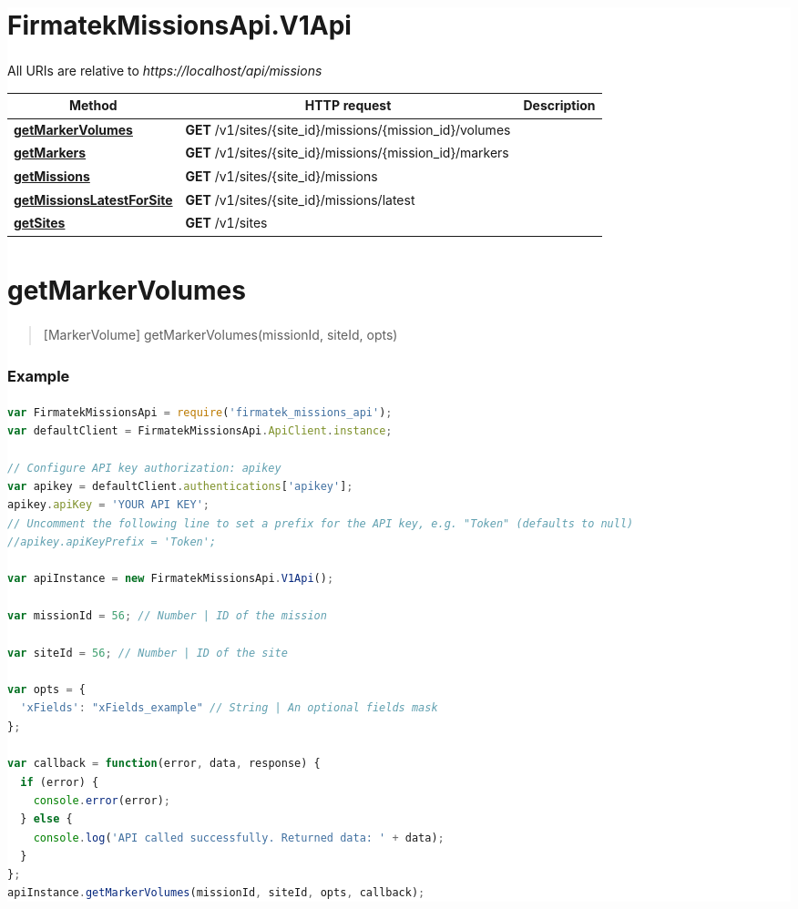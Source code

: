 # FirmatekMissionsApi.V1Api

All URIs are relative to *https://localhost/api/missions*

Method | HTTP request | Description
------------- | ------------- | -------------
[**getMarkerVolumes**](V1Api.md#getMarkerVolumes) | **GET** /v1/sites/{site_id}/missions/{mission_id}/volumes | 
[**getMarkers**](V1Api.md#getMarkers) | **GET** /v1/sites/{site_id}/missions/{mission_id}/markers | 
[**getMissions**](V1Api.md#getMissions) | **GET** /v1/sites/{site_id}/missions | 
[**getMissionsLatestForSite**](V1Api.md#getMissionsLatestForSite) | **GET** /v1/sites/{site_id}/missions/latest | 
[**getSites**](V1Api.md#getSites) | **GET** /v1/sites | 


<a name="getMarkerVolumes"></a>
# **getMarkerVolumes**
> [MarkerVolume] getMarkerVolumes(missionId, siteId, opts)



### Example
```javascript
var FirmatekMissionsApi = require('firmatek_missions_api');
var defaultClient = FirmatekMissionsApi.ApiClient.instance;

// Configure API key authorization: apikey
var apikey = defaultClient.authentications['apikey'];
apikey.apiKey = 'YOUR API KEY';
// Uncomment the following line to set a prefix for the API key, e.g. "Token" (defaults to null)
//apikey.apiKeyPrefix = 'Token';

var apiInstance = new FirmatekMissionsApi.V1Api();

var missionId = 56; // Number | ID of the mission

var siteId = 56; // Number | ID of the site

var opts = { 
  'xFields': "xFields_example" // String | An optional fields mask
};

var callback = function(error, data, response) {
  if (error) {
    console.error(error);
  } else {
    console.log('API called successfully. Returned data: ' + data);
  }
};
apiInstance.getMarkerVolumes(missionId, siteId, opts, callback);
```
